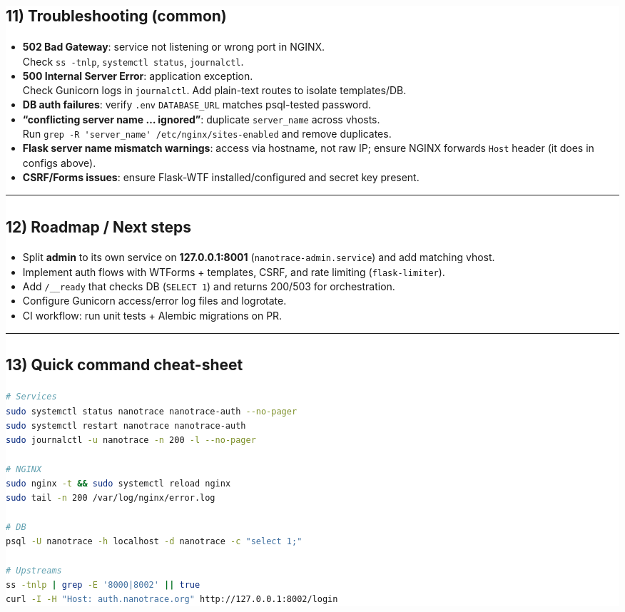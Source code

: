 
## 11) Troubleshooting (common)
- **502 Bad Gateway**: service not listening or wrong port in NGINX.  
  Check `ss -tnlp`, `systemctl status`, `journalctl`.
- **500 Internal Server Error**: application exception.  
  Check Gunicorn logs in `journalctl`. Add plain-text routes to isolate templates/DB.
- **DB auth failures**: verify `.env` `DATABASE_URL` matches psql-tested password.
- **“conflicting server name … ignored”**: duplicate `server_name` across vhosts.  
  Run `grep -R 'server_name' /etc/nginx/sites-enabled` and remove duplicates.
- **Flask server name mismatch warnings**: access via hostname, not raw IP; ensure NGINX forwards `Host` header (it does in configs above).
- **CSRF/Forms issues**: ensure Flask-WTF installed/configured and secret key present.

---

## 12) Roadmap / Next steps
- Split **admin** to its own service on **127.0.0.1:8001** (`nanotrace-admin.service`) and add matching vhost.  
- Implement auth flows with WTForms + templates, CSRF, and rate limiting (`flask-limiter`).  
- Add `/__ready` that checks DB (`SELECT 1`) and returns 200/503 for orchestration.  
- Configure Gunicorn access/error log files and logrotate.  
- CI workflow: run unit tests + Alembic migrations on PR.

---

## 13) Quick command cheat-sheet
```bash
# Services
sudo systemctl status nanotrace nanotrace-auth --no-pager
sudo systemctl restart nanotrace nanotrace-auth
sudo journalctl -u nanotrace -n 200 -l --no-pager

# NGINX
sudo nginx -t && sudo systemctl reload nginx
sudo tail -n 200 /var/log/nginx/error.log

# DB
psql -U nanotrace -h localhost -d nanotrace -c "select 1;"

# Upstreams
ss -tnlp | grep -E '8000|8002' || true
curl -I -H "Host: auth.nanotrace.org" http://127.0.0.1:8002/login
```

